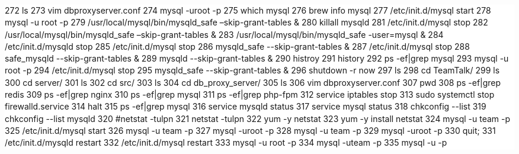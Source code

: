   272  ls
  273  vim dbproxyserver.conf 
  274  mysql -uroot -p
  275  which mysql
  276  brew info mysql
  277  /etc/init.d/mysql start
  278  mysql -u root -p
  279  /usr/local/mysql/bin/mysqld_safe –skip-grant-tables &
  280  killall mysqld
  281  /etc/init.d/mysql stop
  282  /usr/local/mysql/bin/mysqld_safe –skip-grant-tables &
  283  /usr/local/mysql/bin/mysqld_safe -user=mysql &
  284  /etc/init.d/mysqld stop
  285  /etc/init.d/mysql stop
  286  mysqld_safe --skip-grant-tables &
  287  /etc/init.d/mysql stop
  288  safe_mysqld --skip-grant-tables &
  289  mysqld --skip-grant-tables &
  290  histroy
  291  history
  292  ps -ef|grep mysql
  293  mysql -u root -p
  294  /etc/init.d/mysql stop
  295  mysqld_safe  --skip-grant-tables &
  296  shutdown -r now
  297  ls
  298  cd TeamTalk/
  299  ls
  300  cd server/
  301  ls
  302  cd src/
  303  ls
  304  cd db_proxy_server/
  305  ls
  306  vim dbproxyserver.conf 
  307  pwd
  308  ps -ef|grep redis
  309  ps -ef|grep nginx
  310  ps -ef|grep mysql
  311  ps -ef|grep php-fpm
  312  service iptables stop
  313  sudo systemctl stop firewalld.service
  314  halt
  315  ps -ef|grep mysql
  316  service mysqld status
  317  service mysql status
  318  chkconfig --list
  319  chkconfig --list mysqld
  320  #netstat -tulpn
  321  netstat -tulpn
  322  yum -y netstat
  323  yum -y install netstat
  324  mysql -u team -p
  325  /etc/init.d/mysql start
  326  mysql -u team -p
  327  mysql -uroot -p
  328  mysql -u team -p
  329  mysql -uroot -p
  330  quit;
  331  /etc/init.d/mysqld restart
  332  /etc/init.d/mysql restart
  333  mysql -u root -p
  334  mysql -uteam -p
  335  mysql -u -p